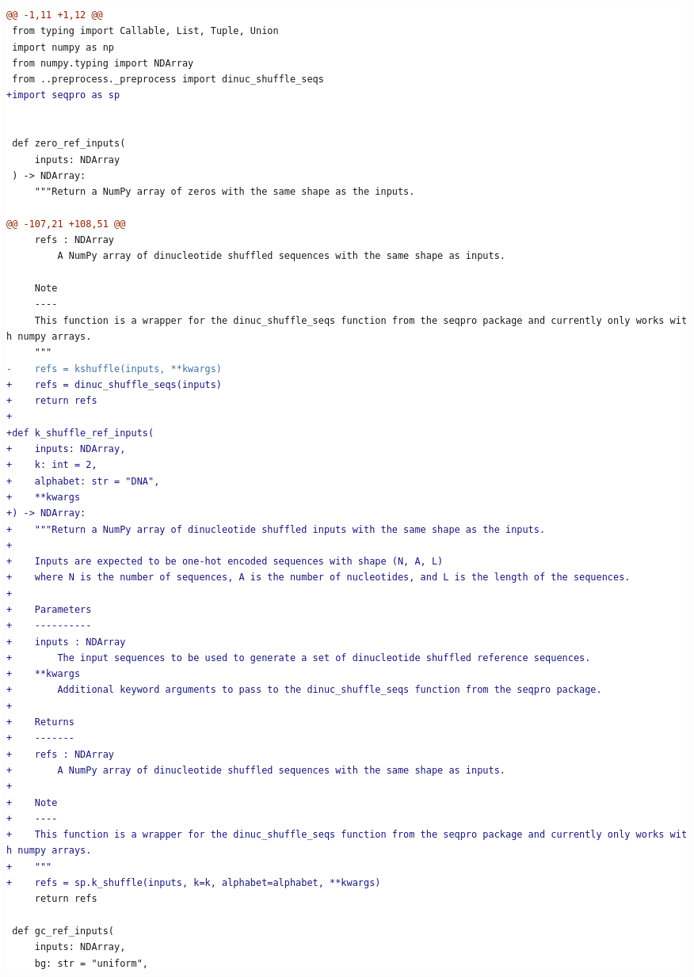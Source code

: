 ```diff
@@ -1,11 +1,12 @@
 from typing import Callable, List, Tuple, Union
 import numpy as np
 from numpy.typing import NDArray
 from ..preprocess._preprocess import dinuc_shuffle_seqs
+import seqpro as sp
 
 
 def zero_ref_inputs(
     inputs: NDArray
 ) -> NDArray:
     """Return a NumPy array of zeros with the same shape as the inputs.
 
@@ -107,21 +108,51 @@
     refs : NDArray
         A NumPy array of dinucleotide shuffled sequences with the same shape as inputs.
 
     Note
     ----
     This function is a wrapper for the dinuc_shuffle_seqs function from the seqpro package and currently only works with numpy arrays.
     """
-    refs = kshuffle(inputs, **kwargs)
+    refs = dinuc_shuffle_seqs(inputs)
+    return refs
+
+def k_shuffle_ref_inputs(
+    inputs: NDArray,
+    k: int = 2,
+    alphabet: str = "DNA",
+    **kwargs
+) -> NDArray:
+    """Return a NumPy array of dinucleotide shuffled inputs with the same shape as the inputs.
+
+    Inputs are expected to be one-hot encoded sequences with shape (N, A, L)
+    where N is the number of sequences, A is the number of nucleotides, and L is the length of the sequences.
+    
+    Parameters
+    ----------
+    inputs : NDArray
+        The input sequences to be used to generate a set of dinucleotide shuffled reference sequences.
+    **kwargs
+        Additional keyword arguments to pass to the dinuc_shuffle_seqs function from the seqpro package.
+
+    Returns
+    -------
+    refs : NDArray
+        A NumPy array of dinucleotide shuffled sequences with the same shape as inputs.
+
+    Note
+    ----
+    This function is a wrapper for the dinuc_shuffle_seqs function from the seqpro package and currently only works with numpy arrays.
+    """
+    refs = sp.k_shuffle(inputs, k=k, alphabet=alphabet, **kwargs)
     return refs
 
 def gc_ref_inputs(
     inputs: NDArray,
     bg: str = "uniform",
```
